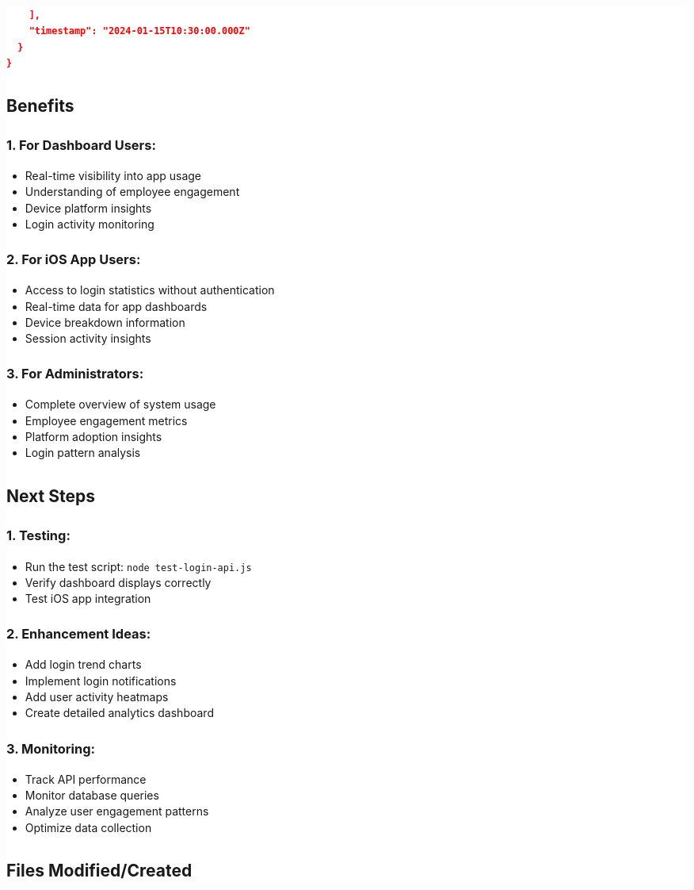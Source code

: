 ```json
    ],
    "timestamp": "2024-01-15T10:30:00.000Z"
  }
}
```

## Benefits

### 1. For Dashboard Users:
- Real-time visibility into app usage
- Understanding of employee engagement
- Device platform insights
- Login activity monitoring

### 2. For iOS App Users:
- Access to login statistics without authentication
- Real-time data for app dashboards
- Device breakdown information
- Session activity insights

### 3. For Administrators:
- Complete overview of system usage
- Employee engagement metrics
- Platform adoption insights
- Login pattern analysis

## Next Steps

### 1. Testing:
- Run the test script: `node test-login-api.js`
- Verify dashboard displays correctly
- Test iOS app integration

### 2. Enhancement Ideas:
- Add login trend charts
- Implement login notifications
- Add user activity heatmaps
- Create detailed analytics dashboard

### 3. Monitoring:
- Track API performance
- Monitor database queries
- Analyze user engagement patterns
- Optimize data collection

## Files Modified/Created
